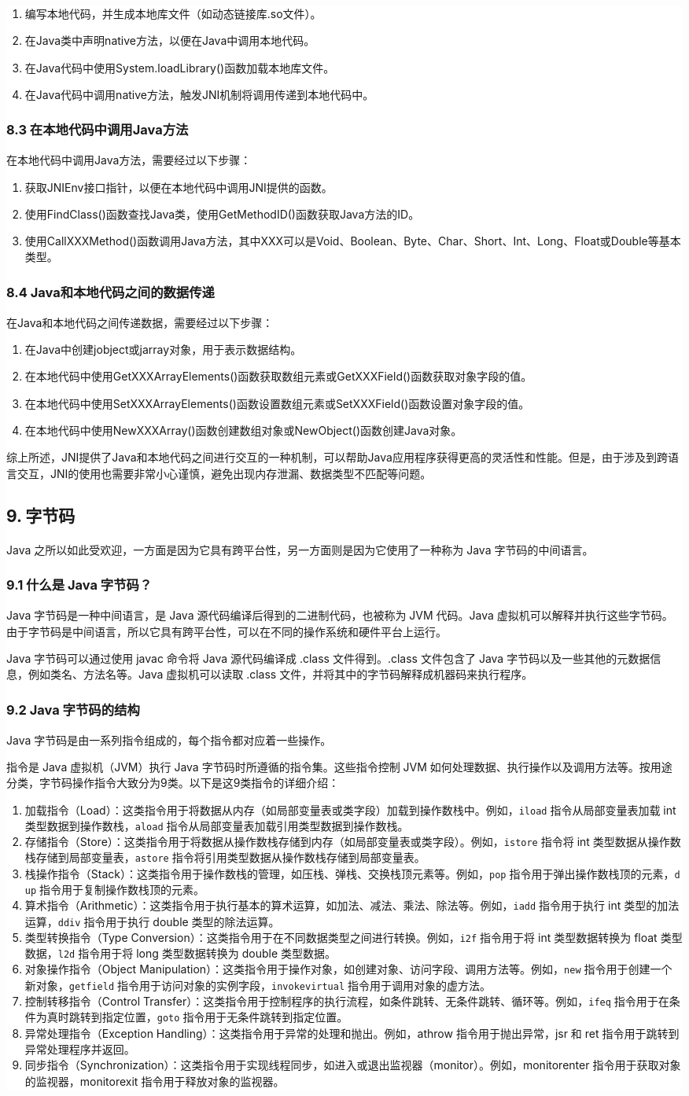 1.  编写本地代码，并生成本地库文件（如动态链接库.so文件）。

2.  在Java类中声明native方法，以便在Java中调用本地代码。

3.  在Java代码中使用System.loadLibrary()函数加载本地库文件。

4.  在Java代码中调用native方法，触发JNI机制将调用传递到本地代码中。


### 8.3 在本地代码中调用Java方法

在本地代码中调用Java方法，需要经过以下步骤：

1.  获取JNIEnv接口指针，以便在本地代码中调用JNI提供的函数。

2.  使用FindClass()函数查找Java类，使用GetMethodID()函数获取Java方法的ID。

3.  使用CallXXXMethod()函数调用Java方法，其中XXX可以是Void、Boolean、Byte、Char、Short、Int、Long、Float或Double等基本类型。


### 8.4 Java和本地代码之间的数据传递
在Java和本地代码之间传递数据，需要经过以下步骤：

1.  在Java中创建jobject或jarray对象，用于表示数据结构。

2.  在本地代码中使用GetXXXArrayElements()函数获取数组元素或GetXXXField()函数获取对象字段的值。

3.  在本地代码中使用SetXXXArrayElements()函数设置数组元素或SetXXXField()函数设置对象字段的值。

4.  在本地代码中使用NewXXXArray()函数创建数组对象或NewObject()函数创建Java对象。


综上所述，JNI提供了Java和本地代码之间进行交互的一种机制，可以帮助Java应用程序获得更高的灵活性和性能。但是，由于涉及到跨语言交互，JNI的使用也需要非常小心谨慎，避免出现内存泄漏、数据类型不匹配等问题。

## 9. 字节码 
Java 之所以如此受欢迎，一方面是因为它具有跨平台性，另一方面则是因为它使用了一种称为 Java 字节码的中间语言。
### 9.1 什么是 Java 字节码？

Java 字节码是一种中间语言，是 Java 源代码编译后得到的二进制代码，也被称为 JVM 代码。Java 虚拟机可以解释并执行这些字节码。由于字节码是中间语言，所以它具有跨平台性，可以在不同的操作系统和硬件平台上运行。

Java 字节码可以通过使用 javac 命令将 Java 源代码编译成 .class 文件得到。.class 文件包含了 Java 字节码以及一些其他的元数据信息，例如类名、方法名等。Java 虚拟机可以读取 .class 文件，并将其中的字节码解释成机器码来执行程序。

### 9.2 Java 字节码的结构

Java 字节码是由一系列指令组成的，每个指令都对应着一些操作。

指令是 Java 虚拟机（JVM）执行 Java 字节码时所遵循的指令集。这些指令控制 JVM 如何处理数据、执行操作以及调用方法等。按用途分类，字节码操作指令大致分为9类。以下是这9类指令的详细介绍：
1.  加载指令（Load）：这类指令用于将数据从内存（如局部变量表或类字段）加载到操作数栈中。例如，`iload` 指令从局部变量表加载 int 类型数据到操作数栈，`aload` 指令从局部变量表加载引用类型数据到操作数栈。
2.  存储指令（Store）：这类指令用于将数据从操作数栈存储到内存（如局部变量表或类字段）。例如，`istore` 指令将 int 类型数据从操作数栈存储到局部变量表，`astore` 指令将引用类型数据从操作数栈存储到局部变量表。
3.  栈操作指令（Stack）：这类指令用于操作数栈的管理，如压栈、弹栈、交换栈顶元素等。例如，`pop` 指令用于弹出操作数栈顶的元素，`dup` 指令用于复制操作数栈顶的元素。
4.  算术指令（Arithmetic）：这类指令用于执行基本的算术运算，如加法、减法、乘法、除法等。例如，`iadd` 指令用于执行 int 类型的加法运算，`ddiv` 指令用于执行 double 类型的除法运算。
5.  类型转换指令（Type Conversion）：这类指令用于在不同数据类型之间进行转换。例如，`i2f` 指令用于将 int 类型数据转换为 float 类型数据，`l2d` 指令用于将 long 类型数据转换为 double 类型数据。
6.  对象操作指令（Object Manipulation）：这类指令用于操作对象，如创建对象、访问字段、调用方法等。例如，`new` 指令用于创建一个新对象，`getfield` 指令用于访问对象的实例字段，`invokevirtual` 指令用于调用对象的虚方法。
7.  控制转移指令（Control Transfer）：这类指令用于控制程序的执行流程，如条件跳转、无条件跳转、循环等。例如，`ifeq` 指令用于在条件为真时跳转到指定位置，`goto` 指令用于无条件跳转到指定位置。
8.  异常处理指令（Exception Handling）：这类指令用于异常的处理和抛出。例如，athrow 指令用于抛出异常，jsr 和 ret 指令用于跳转到异常处理程序并返回。
9.  同步指令（Synchronization）：这类指令用于实现线程同步，如进入或退出监视器（monitor）。例如，monitorenter 指令用于获取对象的监视器，monitorexit 指令用于释放对象的监视器。

